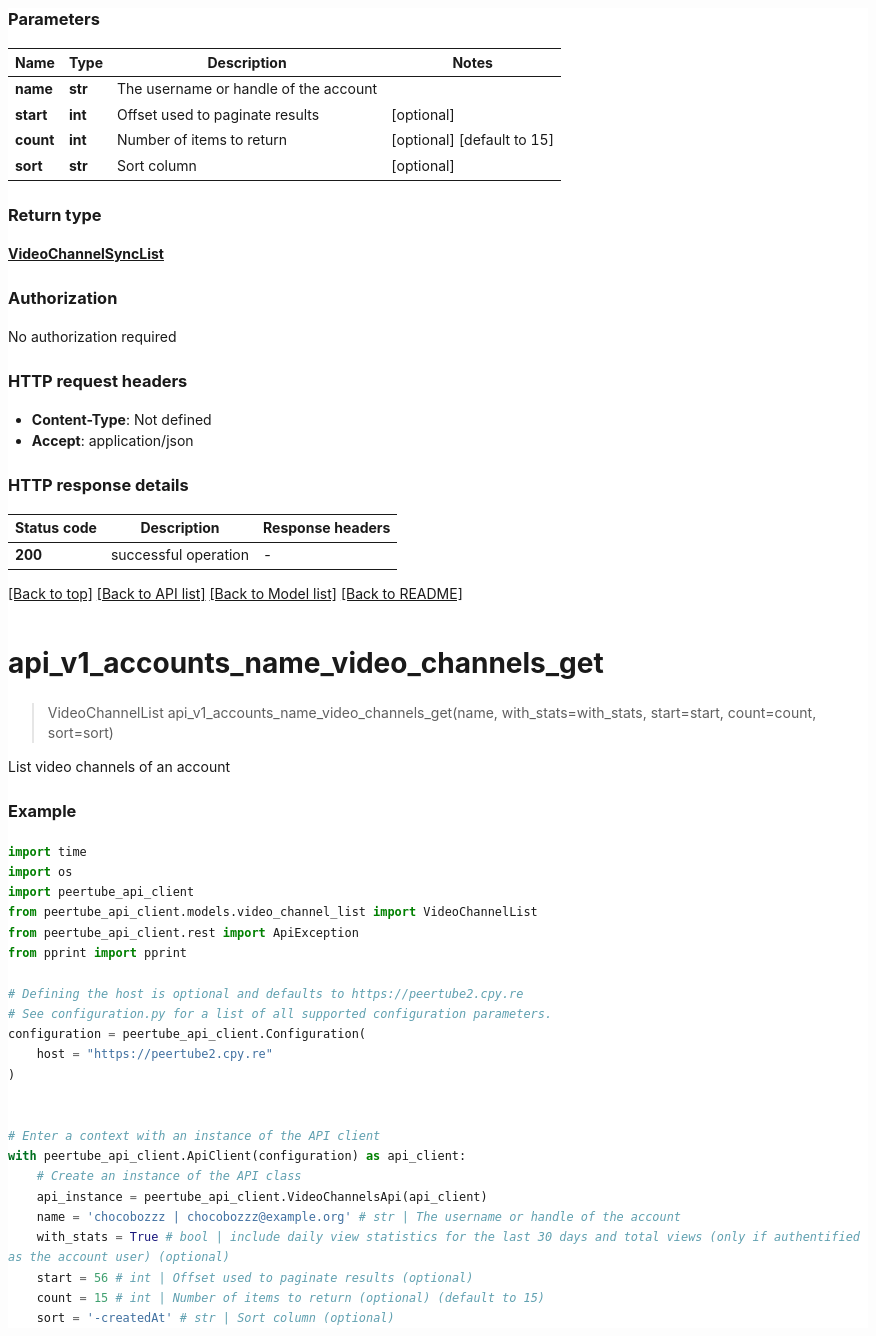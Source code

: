 
### Parameters

Name | Type | Description  | Notes
------------- | ------------- | ------------- | -------------
 **name** | **str**| The username or handle of the account | 
 **start** | **int**| Offset used to paginate results | [optional] 
 **count** | **int**| Number of items to return | [optional] [default to 15]
 **sort** | **str**| Sort column | [optional] 

### Return type

[**VideoChannelSyncList**](VideoChannelSyncList.md)

### Authorization

No authorization required

### HTTP request headers

 - **Content-Type**: Not defined
 - **Accept**: application/json

### HTTP response details
| Status code | Description | Response headers |
|-------------|-------------|------------------|
**200** | successful operation |  -  |

[[Back to top]](#) [[Back to API list]](../README.md#documentation-for-api-endpoints) [[Back to Model list]](../README.md#documentation-for-models) [[Back to README]](../README.md)

# **api_v1_accounts_name_video_channels_get**
> VideoChannelList api_v1_accounts_name_video_channels_get(name, with_stats=with_stats, start=start, count=count, sort=sort)

List video channels of an account

### Example

```python
import time
import os
import peertube_api_client
from peertube_api_client.models.video_channel_list import VideoChannelList
from peertube_api_client.rest import ApiException
from pprint import pprint

# Defining the host is optional and defaults to https://peertube2.cpy.re
# See configuration.py for a list of all supported configuration parameters.
configuration = peertube_api_client.Configuration(
    host = "https://peertube2.cpy.re"
)


# Enter a context with an instance of the API client
with peertube_api_client.ApiClient(configuration) as api_client:
    # Create an instance of the API class
    api_instance = peertube_api_client.VideoChannelsApi(api_client)
    name = 'chocobozzz | chocobozzz@example.org' # str | The username or handle of the account
    with_stats = True # bool | include daily view statistics for the last 30 days and total views (only if authentified as the account user) (optional)
    start = 56 # int | Offset used to paginate results (optional)
    count = 15 # int | Number of items to return (optional) (default to 15)
    sort = '-createdAt' # str | Sort column (optional)
```